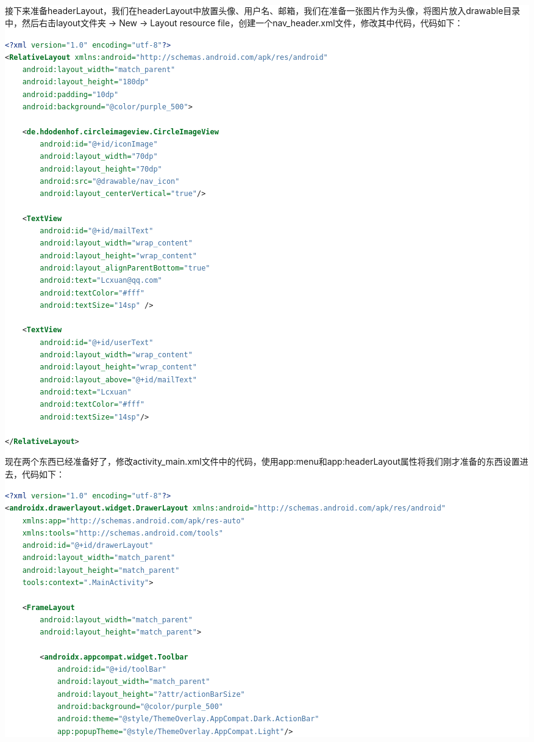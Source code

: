 接下来准备headerLayout，我们在headerLayout中放置头像、用户名、邮箱，我们在准备一张图片作为头像，将图片放入drawable目录中，然后右击layout文件夹 -> New -> Layout resource file，创建一个nav_header.xml文件，修改其中代码，代码如下：

```xml
<?xml version="1.0" encoding="utf-8"?>
<RelativeLayout xmlns:android="http://schemas.android.com/apk/res/android"
    android:layout_width="match_parent"
    android:layout_height="180dp"
    android:padding="10dp"
    android:background="@color/purple_500">

    <de.hdodenhof.circleimageview.CircleImageView
        android:id="@+id/iconImage"
        android:layout_width="70dp"
        android:layout_height="70dp"
        android:src="@drawable/nav_icon"
        android:layout_centerVertical="true"/>

    <TextView
        android:id="@+id/mailText"
        android:layout_width="wrap_content"
        android:layout_height="wrap_content"
        android:layout_alignParentBottom="true"
        android:text="Lcxuan@qq.com"
        android:textColor="#fff"
        android:textSize="14sp" />

    <TextView
        android:id="@+id/userText"
        android:layout_width="wrap_content"
        android:layout_height="wrap_content"
        android:layout_above="@+id/mailText"
        android:text="Lcxuan"
        android:textColor="#fff"
        android:textSize="14sp"/>

</RelativeLayout>
```



现在两个东西已经准备好了，修改activity_main.xml文件中的代码，使用app:menu和app:headerLayout属性将我们刚才准备的东西设置进去，代码如下：

```xml
<?xml version="1.0" encoding="utf-8"?>
<androidx.drawerlayout.widget.DrawerLayout xmlns:android="http://schemas.android.com/apk/res/android"
    xmlns:app="http://schemas.android.com/apk/res-auto"
    xmlns:tools="http://schemas.android.com/tools"
    android:id="@+id/drawerLayout"
    android:layout_width="match_parent"
    android:layout_height="match_parent"
    tools:context=".MainActivity">

    <FrameLayout
        android:layout_width="match_parent"
        android:layout_height="match_parent">

        <androidx.appcompat.widget.Toolbar
            android:id="@+id/toolBar"
            android:layout_width="match_parent"
            android:layout_height="?attr/actionBarSize"
            android:background="@color/purple_500"
            android:theme="@style/ThemeOverlay.AppCompat.Dark.ActionBar"
            app:popupTheme="@style/ThemeOverlay.AppCompat.Light"/>

```